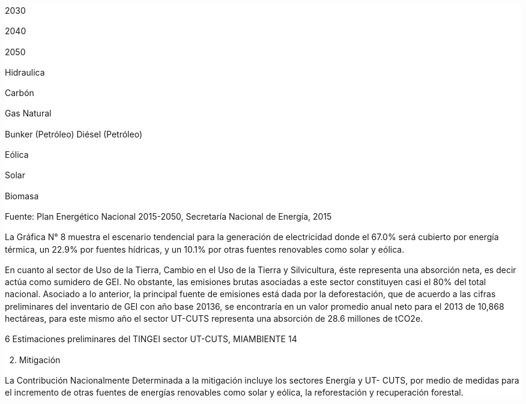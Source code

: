 2030

2040

2050

Hidraulica

Carbón

Gas Natural

Bunker (Petróleo) Diésel (Petróleo)

Eólica

Solar

Biomasa

Fuente: Plan Energético Nacional 2015-2050, Secretaría Nacional de Energía, 2015 

 

 
 

La  Gráfica N° 8  muestra  el  escenario  tendencial  para  la  generación  de  electricidad  donde  el  67.0% 
será  cubierto  por  energía  térmica,  un  22.9%  por  fuentes  hídricas,  y  un  10.1%  por  otras  fuentes 
renovables como solar y eólica. 

En cuanto al sector de Uso de la Tierra, Cambio en el Uso de la Tierra y Silvicultura, éste representa 
una  absorción  neta,  es  decir  actúa  como  sumidero  de  GEI.    No  obstante,  las  emisiones  brutas 
asociadas  a  este  sector  constituyen  casi  el  80%  del  total  nacional.    Asociado  a  lo  anterior,  la 
principal  fuente  de  emisiones  está  dada  por  la  deforestación,  que  de  acuerdo  a  las  cifras 
preliminares del inventario de GEI con año base 20136,  se encontraría en un valor promedio anual 
neto  para  el  2013  de  10,868  hectáreas,  para  este  mismo  año  el  sector  UT-CUTS  representa  una 
absorción de 28.6 millones de tCO2e.   

 

 

                                                             
6 Estimaciones preliminares del TINGEI sector UT-CUTS, MIAMBIENTE 
14 

 

 
2. Mitigación  

 
La  Contribución  Nacionalmente  Determinada  a  la  mitigación  incluye  los  sectores  Energía  y  UT-
CUTS,  por  medio  de  medidas  para  el  incremento  de  otras  fuentes  de  energías  renovables  como 
solar y eólica, la reforestación y recuperación forestal. 
 
